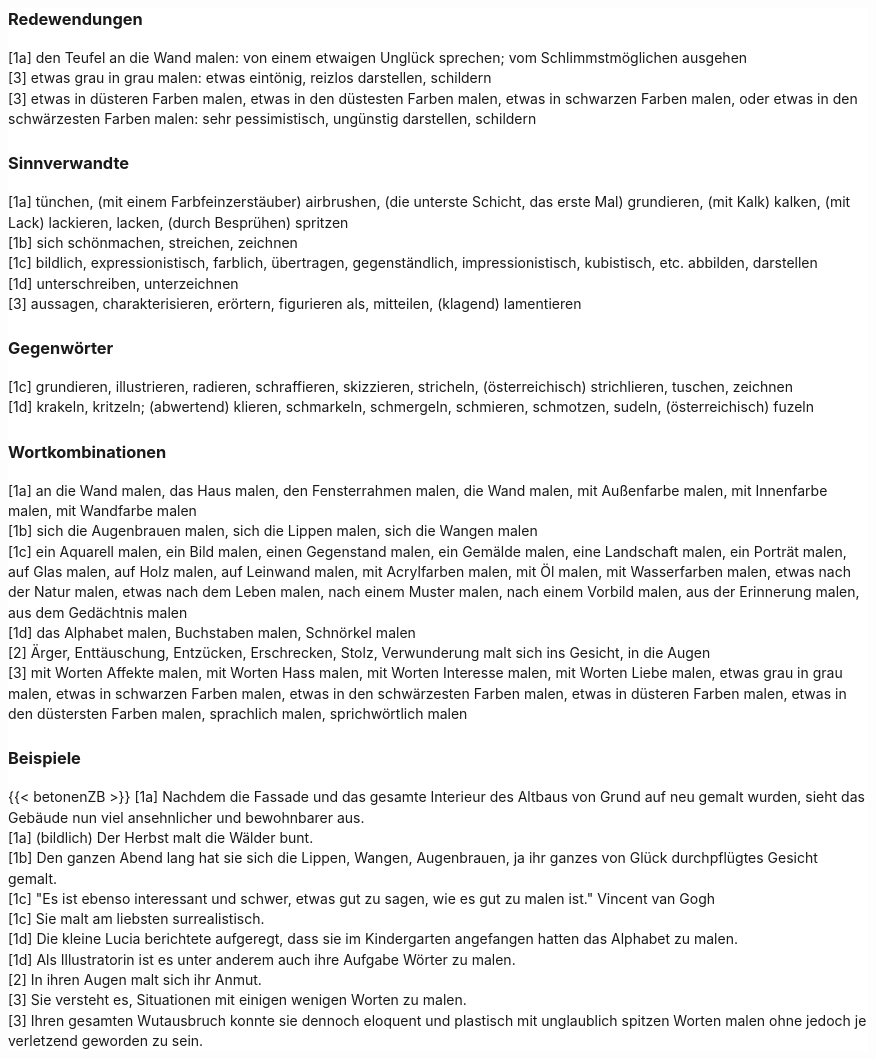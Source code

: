 ### Redewendungen
[1a] den Teufel an die Wand malen: von einem etwaigen Unglück sprechen; vom Schlimmstmöglichen ausgehen  
[3] etwas grau in grau malen: etwas eintönig, reizlos darstellen, schildern  
[3] etwas in düsteren Farben malen, etwas in den düstesten Farben malen, etwas in schwarzen Farben malen, oder etwas in den schwärzesten Farben malen: sehr pessimistisch, ungünstig darstellen, schildern  

### Sinnverwandte
[1a] tünchen, (mit einem Farbfeinzerstäuber) airbrushen, (die unterste Schicht, das erste Mal) grundieren, (mit Kalk) kalken, (mit Lack) lackieren, lacken, (durch Besprühen) spritzen  
[1b] sich schönmachen, streichen, zeichnen  
[1c] bildlich, expressionistisch, farblich, übertragen, gegenständlich, impressionistisch, kubistisch, etc. abbilden, darstellen  
[1d] unterschreiben, unterzeichnen  
[3] aussagen, charakterisieren, erörtern, figurieren als, mitteilen, (klagend) lamentieren  

### Gegenwörter
[1c] grundieren, illustrieren, radieren, schraffieren, skizzieren, stricheln, (österreichisch) strichlieren, tuschen, zeichnen  
[1d] krakeln, kritzeln; (abwertend) klieren, schmarkeln, schmergeln, schmieren, schmotzen, sudeln, (österreichisch) fuzeln  

### Wortkombinationen
[1a] an die Wand malen, das Haus malen, den Fensterrahmen malen, die Wand malen, mit Außenfarbe malen, mit Innenfarbe malen, mit Wandfarbe malen  
[1b] sich die Augenbrauen malen, sich die Lippen malen, sich die Wangen malen  
[1c] ein Aquarell malen, ein Bild malen, einen Gegenstand malen, ein Gemälde malen, eine Landschaft malen, ein Porträt malen, auf Glas malen, auf Holz malen, auf Leinwand malen, mit Acrylfarben malen, mit Öl malen, mit Wasserfarben malen, etwas nach der Natur malen, etwas nach dem Leben malen, nach einem Muster malen, nach einem Vorbild malen, aus der Erinnerung malen, aus dem Gedächtnis malen  
[1d] das Alphabet malen, Buchstaben malen, Schnörkel malen  
[2] Ärger, Enttäuschung, Entzücken, Erschrecken, Stolz, Verwunderung malt sich ins Gesicht, in die Augen  
[3] mit Worten Affekte malen, mit Worten Hass malen, mit Worten Interesse malen, mit Worten Liebe malen, etwas grau in grau malen, etwas in schwarzen Farben malen, etwas in den schwärzesten Farben malen, etwas in düsteren Farben malen, etwas in den düstersten Farben malen, sprachlich malen, sprichwörtlich malen  

### Beispiele
{{< betonenZB >}}
[1a] Nachdem die Fassade und das gesamte Interieur des Altbaus von Grund auf neu gemalt wurden, sieht das Gebäude nun viel ansehnlicher und bewohnbarer aus.  
[1a] (bildlich) Der Herbst malt die Wälder bunt.  
[1b] Den ganzen Abend lang hat sie sich die Lippen, Wangen, Augenbrauen, ja ihr ganzes von Glück durchpflügtes Gesicht gemalt.  
[1c] "Es ist ebenso interessant und schwer, etwas gut zu sagen, wie es gut zu malen ist." Vincent van Gogh  
[1c] Sie malt am liebsten surrealistisch.  
[1d] Die kleine Lucia berichtete aufgeregt, dass sie im Kindergarten angefangen hatten das Alphabet zu malen.  
[1d] Als Illustratorin ist es unter anderem auch ihre Aufgabe Wörter zu malen.  
[2] In ihren Augen malt sich ihr Anmut.  
[3] Sie versteht es, Situationen mit einigen wenigen Worten zu malen.  
[3] Ihren gesamten Wutausbruch konnte sie dennoch eloquent und plastisch mit unglaublich spitzen Worten malen ohne jedoch je verletzend geworden zu sein.  
